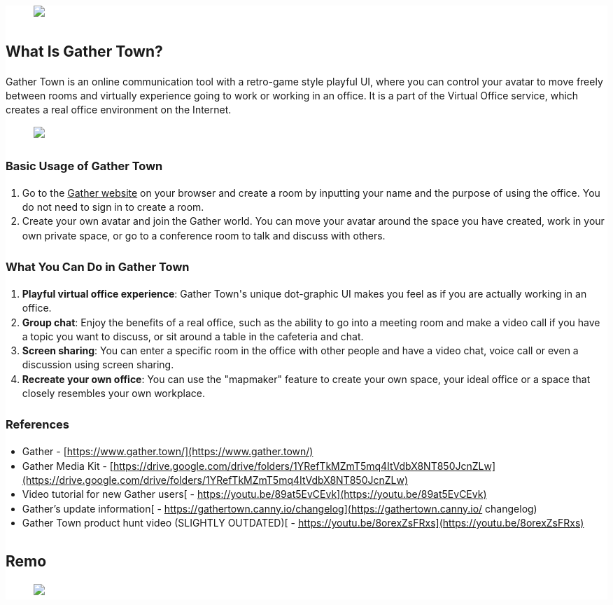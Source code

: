 <figure>
<img src="images/pic06.png" width="200px">
</figure>

## What Is Gather Town?

Gather Town is an online communication tool with a retro-game style playful UI, where you can control your avatar to move freely between rooms and virtually experience going to work or working in an office. It is a part of the Virtual Office service, which creates a real office environment on the Internet.

<figure>
<img src="images/pic07.png">
</figure>

### Basic Usage of Gather Town

1. Go to the [Gather website](https://www.gather.town/) on your browser and create a room by inputting your name and the purpose of using the office. You do not need to sign in to create a room.
2. Create your own avatar and join the Gather world.
You can move your avatar around the space you have created, work in your own private space, or go to a conference room to talk and discuss with others.

### What You Can Do in Gather Town

1. **Playful virtual office experience**: Gather Town's unique dot-graphic UI makes you feel as if you are actually working in an office. 
2. **Group chat**: Enjoy the benefits of a real office, such as the ability to go into a meeting room and make a video call if you have a topic you want to discuss, or sit around a table in the cafeteria and chat.
3. **Screen sharing**: You can enter a specific room in the office with other people and have a video chat, voice call or even a discussion using screen sharing.
4. **Recreate your own office**: You can use the "mapmaker" feature to create your own space, your ideal office or a space that closely resembles your own workplace.

### References

* Gather - [https://www.gather.town/](https://www.gather.town/)
* Gather Media Kit - [https://drive.google.com/drive/folders/1YRefTkMZmT5mq4ItVdbX8NT850JcnZLw](https://drive.google.com/drive/folders/1YRefTkMZmT5mq4ItVdbX8NT850JcnZLw)
* Video tutorial for new Gather users[ - https://youtu.be/89at5EvCEvk](https://youtu.be/89at5EvCEvk)
* Gather’s update information[ - https://gathertown.canny.io/changelog](https://gathertown.canny.io/ changelog) 
* Gather Town product hunt video (SLIGHTLY OUTDATED)[ - https://youtu.be/8orexZsFRxs](https://youtu.be/8orexZsFRxs)


## Remo
<figure>
<img src="images/pic08.png" width="200px">
</figure>
